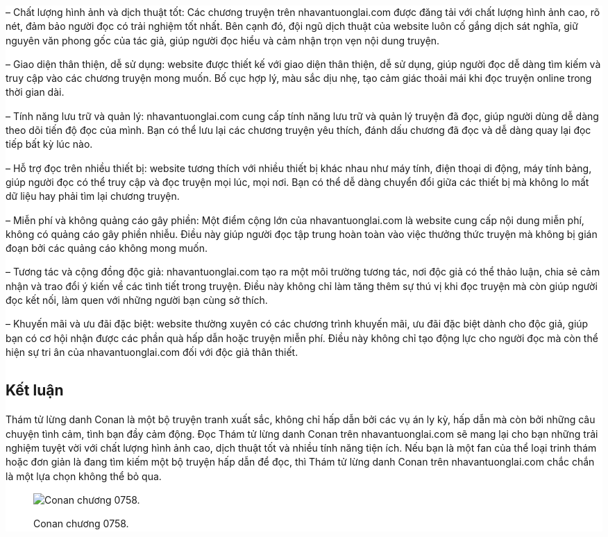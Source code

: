– Chất lượng hình ảnh và dịch thuật tốt: Các chương truyện trên nhavantuonglai.com được đăng tải với chất lượng hình ảnh cao, rõ nét, đảm bảo người đọc có trải nghiệm tốt nhất. Bên cạnh đó, đội ngũ dịch thuật của website luôn cố gắng dịch sát nghĩa, giữ nguyên văn phong gốc của tác giả, giúp người đọc hiểu và cảm nhận trọn vẹn nội dung truyện.

– Giao diện thân thiện, dễ sử dụng: website được thiết kế với giao diện thân thiện, dễ sử dụng, giúp người đọc dễ dàng tìm kiếm và truy cập vào các chương truyện mong muốn. Bố cục hợp lý, màu sắc dịu nhẹ, tạo cảm giác thoải mái khi đọc truyện online trong thời gian dài.

– Tính năng lưu trữ và quản lý: nhavantuonglai.com cung cấp tính năng lưu trữ và quản lý truyện đã đọc, giúp người dùng dễ dàng theo dõi tiến độ đọc của mình. Bạn có thể lưu lại các chương truyện yêu thích, đánh dấu chương đã đọc và dễ dàng quay lại đọc tiếp bất kỳ lúc nào.

– Hỗ trợ đọc trên nhiều thiết bị: website tương thích với nhiều thiết bị khác nhau như máy tính, điện thoại di động, máy tính bảng, giúp người đọc có thể truy cập và đọc truyện mọi lúc, mọi nơi. Bạn có thể dễ dàng chuyển đổi giữa các thiết bị mà không lo mất dữ liệu hay phải tìm lại chương truyện.

– Miễn phí và không quảng cáo gây phiền: Một điểm cộng lớn của nhavantuonglai.com là website cung cấp nội dung miễn phí, không có quảng cáo gây phiền nhiễu. Điều này giúp người đọc tập trung hoàn toàn vào việc thưởng thức truyện mà không bị gián đoạn bởi các quảng cáo không mong muốn.

– Tương tác và cộng đồng độc giả: nhavantuonglai.com tạo ra một môi trường tương tác, nơi độc giả có thể thảo luận, chia sẻ cảm nhận và trao đổi ý kiến về các tình tiết trong truyện. Điều này không chỉ làm tăng thêm sự thú vị khi đọc truyện mà còn giúp người đọc kết nối, làm quen với những người bạn cùng sở thích.

– Khuyến mãi và ưu đãi đặc biệt: website thường xuyên có các chương trình khuyến mãi, ưu đãi đặc biệt dành cho độc giả, giúp bạn có cơ hội nhận được các phần quà hấp dẫn hoặc truyện miễn phí. Điều này không chỉ tạo động lực cho người đọc mà còn thể hiện sự tri ân của nhavantuonglai.com đối với độc giả thân thiết.

## Kết luận

Thám tử lừng danh Conan là một bộ truyện tranh xuất sắc, không chỉ hấp dẫn bởi các vụ án ly kỳ, hấp dẫn mà còn bởi những câu chuyện tình cảm, tình bạn đầy cảm động. Đọc Thám tử lừng danh Conan trên nhavantuonglai.com sẽ mang lại cho bạn những trải nghiệm tuyệt vời với chất lượng hình ảnh cao, dịch thuật tốt và nhiều tính năng tiện ích. Nếu bạn là một fan của thể loại trinh thám hoặc đơn giản là đang tìm kiếm một bộ truyện hấp dẫn để đọc, thì Thám tử lừng danh Conan trên nhavantuonglai.com chắc chắn là một lựa chọn không thể bỏ qua.

<figure><img src="https://data.nhavantuonglai.com/image/illustrations/cover-nhavantuonglai-com-0058.jpg" alt="Conan chương 0758." title="Conan chương 0758." height=100% width=100%><figcaption><p>Conan chương 0758.</p></figcaption></figure>